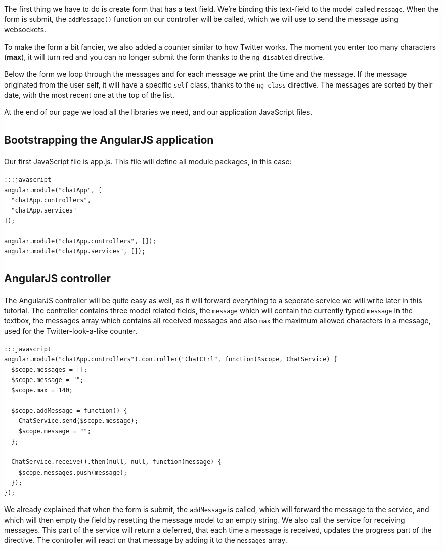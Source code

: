 The first thing we have to do is create form that has a text field. We’re binding this text-field to the model called `message`. When the form is submit, the `addMessage()` function on our controller will be called, which we will use to send the message using websockets.

To make the form a bit fancier, we also added a counter similar to how Twitter works. The moment you enter too many characters (**max**), it will turn red and you can no longer submit the form thanks to the `ng-disabled` directive.

Below the form we loop through the messages and for each message we print the time and the message. If the message originated from the user self, it will have a specific `self` class, thanks to the `ng-class` directive. The messages are sorted by their date, with the most recent one at the top of the list.

At the end of our page we load all the libraries we need, and our application JavaScript files.

## Bootstrapping the AngularJS application

Our first JavaScript file is app.js. This file will define all module packages, in this case:

    :::javascript
    angular.module("chatApp", [
      "chatApp.controllers",
      "chatApp.services"
    ]);

    angular.module("chatApp.controllers", []);
    angular.module("chatApp.services", []);

## AngularJS controller

The AngularJS controller will be quite easy as well, as it will forward everything to a seperate service we will write later in this tutorial. The controller contains three model related fields, the `message` which will contain the currently typed `message` in the textbox, the messages array which contains all received messages and also `max` the maximum allowed characters in a message, used for the Twitter-look-a-like counter.

    :::javascript
    angular.module("chatApp.controllers").controller("ChatCtrl", function($scope, ChatService) {
      $scope.messages = [];
      $scope.message = "";
      $scope.max = 140;

      $scope.addMessage = function() {
        ChatService.send($scope.message);
        $scope.message = "";
      };

      ChatService.receive().then(null, null, function(message) {
        $scope.messages.push(message);
      });
    });

We already explained that when the form is submit, the `addMessage` is called, which will forward the message to the service, and which will then empty the field by resetting the message model to an empty string.
We also call the service for receiving messages. This part of the service will return a deferred, that each time a message is received, updates the progress part of the directive. The controller will react on that message by adding it to the `messages` array.
